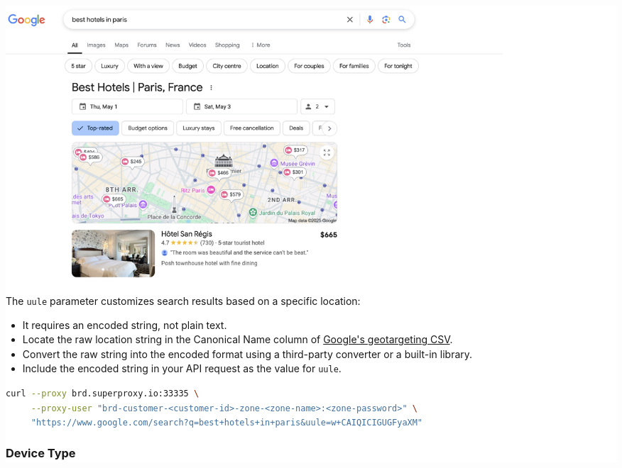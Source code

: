 <img width="700" alt="bright-data-google-search-api-screenshot-geolocation" src="https://github.com/luminati-io/google-search-api/blob/main/images/416279186-af64c770-0c8a-4007-9415-304d2e0c0fe8.png" />

The `uule` parameter customizes search results based on a specific location:

- It requires an encoded string, not plain text.
- Locate the raw location string in the Canonical Name column of [Google's geotargeting CSV](https://developers.google.com/adwords/api/docs/appendix/geotargeting).
- Convert the raw string into the encoded format using a third-party converter or a built-in library.
- Include the encoded string in your API request as the value for `uule`.

```bash
curl --proxy brd.superproxy.io:33335 \
     --proxy-user "brd-customer-<customer-id>-zone-<zone-name>:<zone-password>" \
     "https://www.google.com/search?q=best+hotels+in+paris&uule=w+CAIQICIGUGFyaXM"
```

### Device Type

